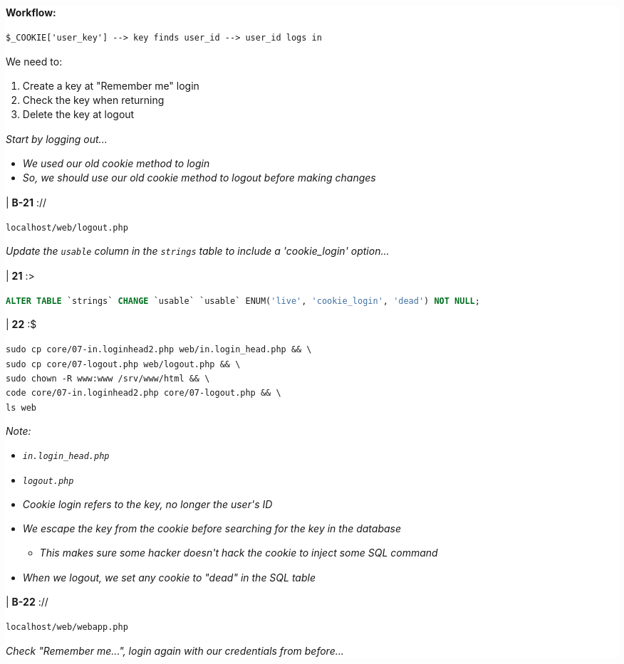 **Workflow:**

```
$_COOKIE['user_key'] --> key finds user_id --> user_id logs in
```

We need to:

1. Create a key at "Remember me" login
2. Check the key when returning
3. Delete the key at logout

*Start by logging out...*

- *We used our old cookie method to login*
- *So, we should use our old cookie method to logout before making changes*

| **B-21** ://

```console
localhost/web/logout.php
```

*Update the `usable` column in the `strings` table to include a 'cookie_login' option...*

| **21** :>

```sql
ALTER TABLE `strings` CHANGE `usable` `usable` ENUM('live', 'cookie_login', 'dead') NOT NULL;
```

| **22** :$

```console
sudo cp core/07-in.loginhead2.php web/in.login_head.php && \
sudo cp core/07-logout.php web/logout.php && \
sudo chown -R www:www /srv/www/html && \
code core/07-in.loginhead2.php core/07-logout.php && \
ls web
```

*Note:*

  - *`in.login_head.php`*
  - *`logout.php`*

- *Cookie login refers to the key, no longer the user's ID*
- *We escape the key from the cookie before searching for the key in the database*
  - *This makes sure some hacker doesn't hack the cookie to inject some SQL command*
- *When we logout, we set any cookie to "dead" in the SQL table*

| **B-22** ://

```console
localhost/web/webapp.php
```

*Check "Remember me...", login again with our credentials from before...*
